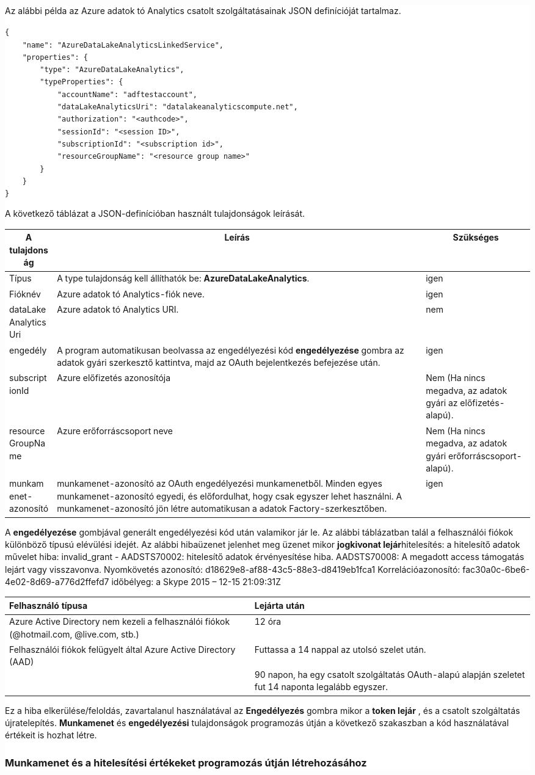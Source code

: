 Az alábbi példa az Azure adatok tó Analytics csatolt szolgáltatásainak JSON definícióját tartalmaz. 

    {
        "name": "AzureDataLakeAnalyticsLinkedService",
        "properties": {
            "type": "AzureDataLakeAnalytics",
            "typeProperties": {
                "accountName": "adftestaccount",
                "dataLakeAnalyticsUri": "datalakeanalyticscompute.net",
                "authorization": "<authcode>",
                "sessionId": "<session ID>", 
                "subscriptionId": "<subscription id>",
                "resourceGroupName": "<resource group name>"
            }
        }
    }


A következő táblázat a JSON-definícióban használt tulajdonságok leírását. 

A tulajdonság | Leírás | Szükséges
-------- | ----------- | --------
Típus | A type tulajdonság kell állíthatók be: **AzureDataLakeAnalytics**. | igen
Fióknév | Azure adatok tó Analytics-fiók neve. | igen
dataLakeAnalyticsUri | Azure adatok tó Analytics URI. |  nem 
engedély | A program automatikusan beolvassa az engedélyezési kód **engedélyezése** gombra az adatok gyári szerkesztő kattintva, majd az OAuth bejelentkezés befejezése után.  | igen 
subscriptionId | Azure előfizetés azonosítója | Nem (Ha nincs megadva, az adatok gyári az előfizetés-alapú). 
resourceGroupName | Azure erőforráscsoport neve |  Nem (Ha nincs megadva, az adatok gyári erőforráscsoport-alapú).
munkamenet-azonosító | munkamenet-azonosító az OAuth engedélyezési munkamenetből. Minden egyes munkamenet-azonosító egyedi, és előfordulhat, hogy csak egyszer lehet használni. A munkamenet-azonosító jön létre automatikusan a adatok Factory-szerkesztőben. | igen

A **engedélyezése** gombjával generált engedélyezési kód után valamikor jár le. Az alábbi táblázatban talál a felhasználói fiókok különböző típusú elévülési idejét. Az alábbi hibaüzenet jelenhet meg üzenet mikor **jogkivonat lejár**hitelesítés: a hitelesítő adatok művelet hiba: invalid_grant - AADSTS70002: hitelesítő adatok érvényesítése hiba. AADSTS70008: A megadott access támogatás lejárt vagy visszavonva. Nyomkövetés azonosító: d18629e8-af88-43c5-88e3-d8419eb1fca1 Korrelációazonosító: fac30a0c-6be6-4e02-8d69-a776d2ffefd7 időbélyeg: a Skype 2015 – 12-15 21:09:31Z

 
| Felhasználó típusa | Lejárta után |
| :-------- | :----------- | 
| Azure Active Directory nem kezeli a felhasználói fiókok (@hotmail.com, @live.com, stb.) | 12 óra |
| Felhasználói fiókok felügyelt által Azure Active Directory (AAD) | Futtassa a 14 nappal az utolsó szelet után. <br/><br/>90 napon, ha egy csatolt szolgáltatás OAuth-alapú alapján szeletet fut 14 naponta legalább egyszer. |

Ez a hiba elkerülése/feloldás, zavartalanul használatával az **Engedélyezés** gombra mikor a **token lejár** , és a csatolt szolgáltatás újratelepítés. **Munkamenet** és **engedélyezési** tulajdonságok programozás útján a következő szakaszban a kód használatával értékeit is hozhat létre. 

  
### <a name="to-programmatically-generate-sessionid-and-authorization-values"></a>Munkamenet és a hitelesítési értékeket programozás útján létrehozásához 
